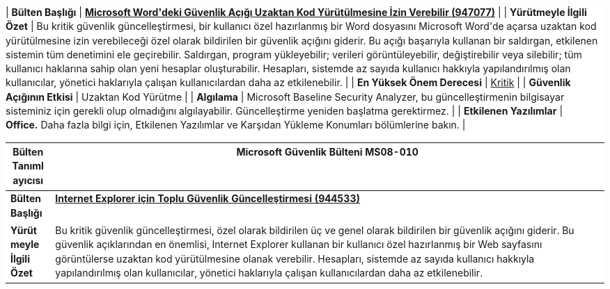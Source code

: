 | **Bülten Başlığı**           | [**Microsoft Word'deki Güvenlik Açığı Uzaktan Kod Yürütülmesine İzin Verebilir (947077)**](http://go.microsoft.com/fwlink/?linkid=110056)                                                                                                                                                                                                                                                                                                                                                                                                                                                                                        |
| **Yürütmeyle İlgili Özet**   | Bu kritik güvenlik güncelleştirmesi, bir kullanıcı özel hazırlanmış bir Word dosyasını Microsoft Word'de açarsa uzaktan kod yürütülmesine izin verebileceği özel olarak bildirilen bir güvenlik açığını giderir. Bu açığı başarıyla kullanan bir saldırgan, etkilenen sistemin tüm denetimini ele geçirebilir. Saldırgan, program yükleyebilir; verileri görüntüleyebilir, değiştirebilir veya silebilir; tüm kullanıcı haklarına sahip olan yeni hesaplar oluşturabilir. Hesapları, sistemde az sayıda kullanıcı hakkıyla yapılandırılmış olan kullanıcılar, yönetici haklarıyla çalışan kullanıcılardan daha az etkilenebilir. |
| **En Yüksek Önem Derecesi**  | [Kritik](http://go.microsoft.com/fwlink/?linkid=21140)                                                                                                                                                                                                                                                                                                                                                                                                                                                                                                                                                                           |
| **Güvenlik Açığının Etkisi** | Uzaktan Kod Yürütme                                                                                                                                                                                                                                                                                                                                                                                                                                                                                                                                                                                                              |
| **Algılama**                 | Microsoft Baseline Security Analyzer, bu güncelleştirmenin bilgisayar sisteminiz için gerekli olup olmadığını algılayabilir. Güncelleştirme yeniden başlatma gerektirmez.                                                                                                                                                                                                                                                                                                                                                                                                                                                        |
| **Etkilenen Yazılımlar**     | **Office.** Daha fazla bilgi için, Etkilenen Yazılımlar ve Karşıdan Yükleme Konumları bölümlerine bakın.                                                                                                                                                                                                                                                                                                                                                                                                                                                                                                                         |

| Bülten Tanımlayıcısı         | Microsoft Güvenlik Bülteni MS08-010                                                                                                                                                                                                                                                                                                                                                                                                                       |
|------------------------------|-----------------------------------------------------------------------------------------------------------------------------------------------------------------------------------------------------------------------------------------------------------------------------------------------------------------------------------------------------------------------------------------------------------------------------------------------------------|
| **Bülten Başlığı**           | [**Internet Explorer için Toplu Güvenlik Güncelleştirmesi (944533)**](http://go.microsoft.com/fwlink/?linkid=105692)                                                                                                                                                                                                                                                                                                                                      |
| **Yürütmeyle İlgili Özet**   | Bu kritik güvenlik güncelleştirmesi, özel olarak bildirilen üç ve genel olarak bildirilen bir güvenlik açığını giderir. Bu güvenlik açıklarından en önemlisi, Internet Explorer kullanan bir kullanıcı özel hazırlanmış bir Web sayfasını görüntülerse uzaktan kod yürütülmesine olanak verebilir. Hesapları, sistemde az sayıda kullanıcı hakkıyla yapılandırılmış olan kullanıcılar, yönetici haklarıyla çalışan kullanıcılardan daha az etkilenebilir. |